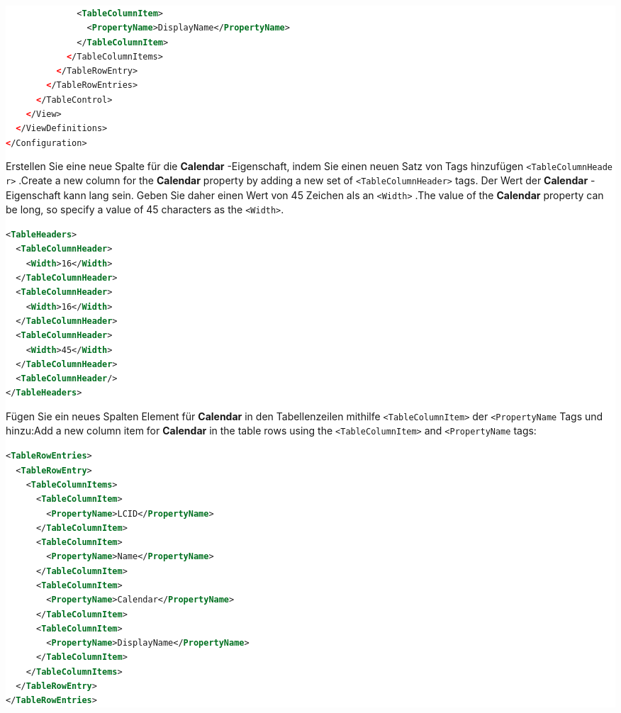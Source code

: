 ```xml
              <TableColumnItem>
                <PropertyName>DisplayName</PropertyName>
              </TableColumnItem>
            </TableColumnItems>
          </TableRowEntry>
        </TableRowEntries>
      </TableControl>
    </View>
  </ViewDefinitions>
</Configuration>
```

<span data-ttu-id="b4ed2-148">Erstellen Sie eine neue Spalte für die **Calendar** -Eigenschaft, indem Sie einen neuen Satz von Tags hinzufügen `<TableColumnHeader>` .</span><span class="sxs-lookup"><span data-stu-id="b4ed2-148">Create a new column for the **Calendar** property by adding a new set of `<TableColumnHeader>` tags.</span></span> <span data-ttu-id="b4ed2-149">Der Wert der **Calendar** -Eigenschaft kann lang sein. Geben Sie daher einen Wert von 45 Zeichen als an `<Width>` .</span><span class="sxs-lookup"><span data-stu-id="b4ed2-149">The value of the **Calendar** property can be long, so specify a value of 45 characters as the `<Width>`.</span></span>

```xml
<TableHeaders>
  <TableColumnHeader>
    <Width>16</Width>
  </TableColumnHeader>
  <TableColumnHeader>
    <Width>16</Width>
  </TableColumnHeader>
  <TableColumnHeader>
    <Width>45</Width>
  </TableColumnHeader>
  <TableColumnHeader/>
</TableHeaders>
```

<span data-ttu-id="b4ed2-150">Fügen Sie ein neues Spalten Element für **Calendar** in den Tabellenzeilen mithilfe `<TableColumnItem>` der `<PropertyName` Tags und hinzu:</span><span class="sxs-lookup"><span data-stu-id="b4ed2-150">Add a new column item for **Calendar** in the table rows using the `<TableColumnItem>` and `<PropertyName` tags:</span></span>

```xml
<TableRowEntries>
  <TableRowEntry>
    <TableColumnItems>
      <TableColumnItem>
        <PropertyName>LCID</PropertyName>
      </TableColumnItem>
      <TableColumnItem>
        <PropertyName>Name</PropertyName>
      </TableColumnItem>
      <TableColumnItem>
        <PropertyName>Calendar</PropertyName>
      </TableColumnItem>
      <TableColumnItem>
        <PropertyName>DisplayName</PropertyName>
      </TableColumnItem>
    </TableColumnItems>
  </TableRowEntry>
</TableRowEntries>
```
